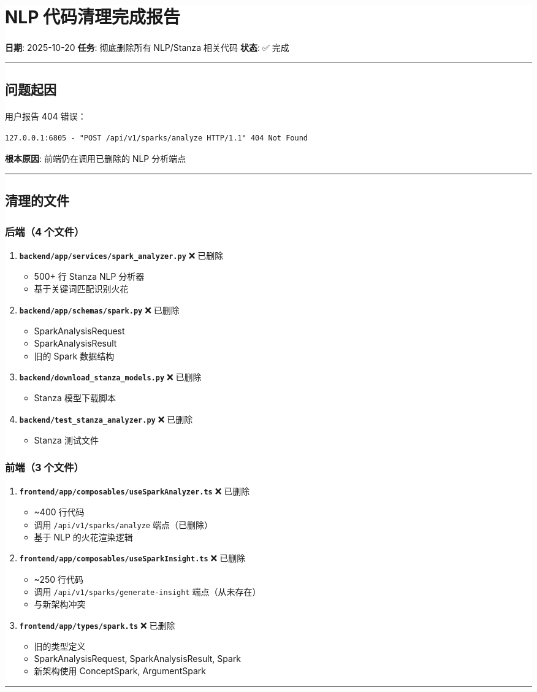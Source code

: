 # NLP 代码清理完成报告

**日期**: 2025-10-20
**任务**: 彻底删除所有 NLP/Stanza 相关代码
**状态**: ✅ 完成

---

## 问题起因

用户报告 404 错误：
```
127.0.0.1:6805 - "POST /api/v1/sparks/analyze HTTP/1.1" 404 Not Found
```

**根本原因**: 前端仍在调用已删除的 NLP 分析端点

---

## 清理的文件

### 后端（4 个文件）

1. **`backend/app/services/spark_analyzer.py`** ❌ 已删除
   - 500+ 行 Stanza NLP 分析器
   - 基于关键词匹配识别火花

2. **`backend/app/schemas/spark.py`** ❌ 已删除
   - SparkAnalysisRequest
   - SparkAnalysisResult
   - 旧的 Spark 数据结构

3. **`backend/download_stanza_models.py`** ❌ 已删除
   - Stanza 模型下载脚本

4. **`backend/test_stanza_analyzer.py`** ❌ 已删除
   - Stanza 测试文件

### 前端（3 个文件）

1. **`frontend/app/composables/useSparkAnalyzer.ts`** ❌ 已删除
   - ~400 行代码
   - 调用 `/api/v1/sparks/analyze` 端点（已删除）
   - 基于 NLP 的火花渲染逻辑

2. **`frontend/app/composables/useSparkInsight.ts`** ❌ 已删除
   - ~250 行代码
   - 调用 `/api/v1/sparks/generate-insight` 端点（从未存在）
   - 与新架构冲突

3. **`frontend/app/types/spark.ts`** ❌ 已删除
   - 旧的类型定义
   - SparkAnalysisRequest, SparkAnalysisResult, Spark
   - 新架构使用 ConceptSpark, ArgumentSpark

---